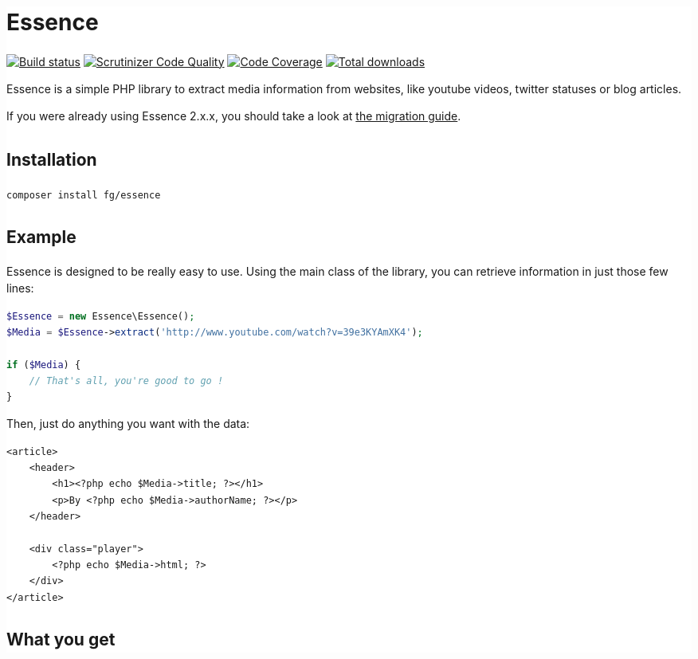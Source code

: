 Essence
=======

[![Build status](http://img.shields.io/travis/felixgirault/essence/version-3.0.0.svg?style=flat-square)](http://travis-ci.org/felixgirault/essence)
[![Scrutinizer Code Quality](http://img.shields.io/scrutinizer/g/felixgirault/essence/version-3.0.0.svg?style=flat-square)](https://scrutinizer-ci.com/g/felixgirault/essence/?branch=version-3.0.0)
[![Code Coverage](http://img.shields.io/scrutinizer/coverage/g/felixgirault/essence/version-3.0.0.svg?style=flat-square)](https://scrutinizer-ci.com/g/felixgirault/essence/?branch=version-3.0.0)
[![Total downloads](http://img.shields.io/packagist/dt/fg/essence.svg?style=flat-square)](https://packagist.org/packages/fg/essence)

Essence is a simple PHP library to extract media information from websites, like youtube videos, twitter statuses or blog articles.

If you were already using Essence 2.x.x, you should take a look at [the migration guide](https://github.com/felixgirault/essence/wiki/Migrating-from-2.x.x-to-3.x.x).

Installation
------------

```
composer install fg/essence
```

Example
-------

Essence is designed to be really easy to use.
Using the main class of the library, you can retrieve information in just those few lines:

```php
$Essence = new Essence\Essence();
$Media = $Essence->extract('http://www.youtube.com/watch?v=39e3KYAmXK4');

if ($Media) {
	// That's all, you're good to go !
}
```

Then, just do anything you want with the data:

```html+php
<article>
	<header>
		<h1><?php echo $Media->title; ?></h1>
		<p>By <?php echo $Media->authorName; ?></p>
	</header>

	<div class="player">
		<?php echo $Media->html; ?>
	</div>
</article>
```

What you get
------------

